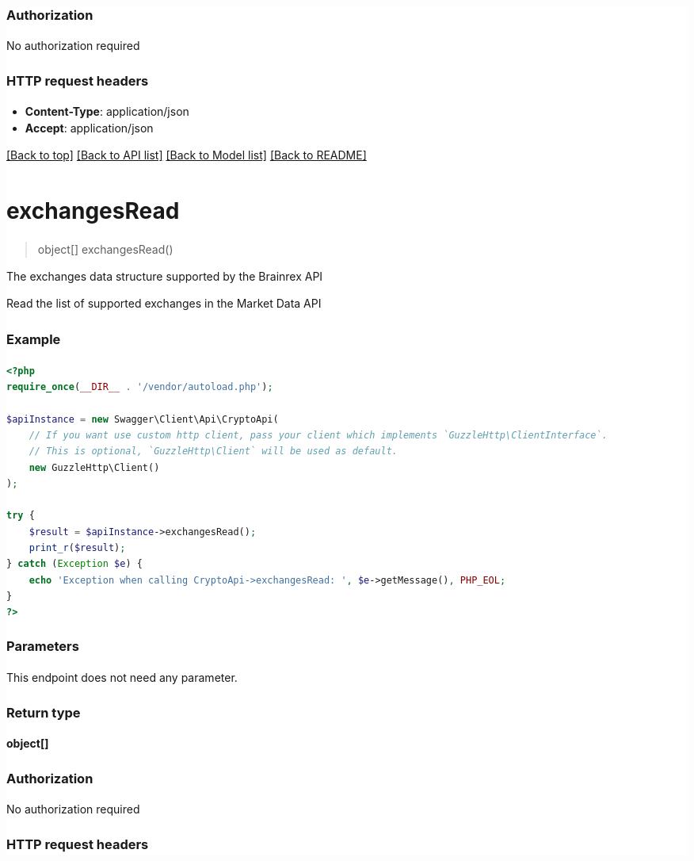 ### Authorization

No authorization required

### HTTP request headers

 - **Content-Type**: application/json
 - **Accept**: application/json

[[Back to top]](#) [[Back to API list]](../../README.md#documentation-for-api-endpoints) [[Back to Model list]](../../README.md#documentation-for-models) [[Back to README]](../../README.md)

# **exchangesRead**
> object[] exchangesRead()

The exchanges data structure supported by the Brainrex API

Read the list of supported exchanges in the Market Data API

### Example
```php
<?php
require_once(__DIR__ . '/vendor/autoload.php');

$apiInstance = new Swagger\Client\Api\CryptoApi(
    // If you want use custom http client, pass your client which implements `GuzzleHttp\ClientInterface`.
    // This is optional, `GuzzleHttp\Client` will be used as default.
    new GuzzleHttp\Client()
);

try {
    $result = $apiInstance->exchangesRead();
    print_r($result);
} catch (Exception $e) {
    echo 'Exception when calling CryptoApi->exchangesRead: ', $e->getMessage(), PHP_EOL;
}
?>
```

### Parameters
This endpoint does not need any parameter.

### Return type

**object[]**

### Authorization

No authorization required

### HTTP request headers
